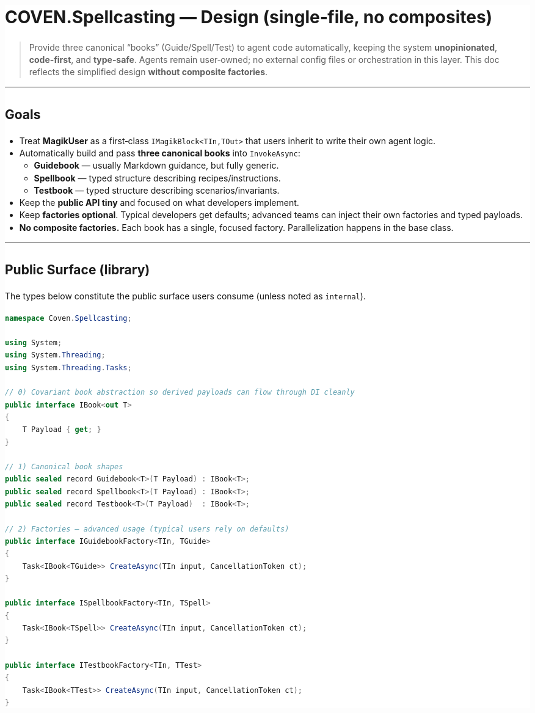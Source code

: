 # COVEN.Spellcasting — Design (single‑file, no composites)

> Provide three canonical “books” (Guide/Spell/Test) to agent code automatically, keeping the system **unopinionated**, **code‑first**, and **type‑safe**. Agents remain user‑owned; no external config files or orchestration in this layer. This doc reflects the simplified design **without composite factories**.

---

## Goals

- Treat **MagikUser** as a first‑class `IMagikBlock<TIn,TOut>` that users inherit to write their own agent logic.
- Automatically build and pass **three canonical books** into `InvokeAsync`:
  - **Guidebook<TGuide>** — usually Markdown guidance, but fully generic.
  - **Spellbook<TSpell>** — typed structure describing recipes/instructions.
  - **Testbook<TTest>** — typed structure describing scenarios/invariants.
- Keep the **public API tiny** and focused on what developers implement.
- Keep **factories optional**. Typical developers get defaults; advanced teams can inject their own factories and typed payloads.
- **No composite factories.** Each book has a single, focused factory. Parallelization happens in the base class.

---

## Public Surface (library)

The types below constitute the public surface users consume (unless noted as `internal`).

```csharp
namespace Coven.Spellcasting;

using System;
using System.Threading;
using System.Threading.Tasks;

// 0) Covariant book abstraction so derived payloads can flow through DI cleanly
public interface IBook<out T>
{
    T Payload { get; }
}

// 1) Canonical book shapes
public sealed record Guidebook<T>(T Payload) : IBook<T>;
public sealed record Spellbook<T>(T Payload) : IBook<T>;
public sealed record Testbook<T>(T Payload)  : IBook<T>;

// 2) Factories – advanced usage (typical users rely on defaults)
public interface IGuidebookFactory<TIn, TGuide>
{
    Task<IBook<TGuide>> CreateAsync(TIn input, CancellationToken ct);
}

public interface ISpellbookFactory<TIn, TSpell>
{
    Task<IBook<TSpell>> CreateAsync(TIn input, CancellationToken ct);
}

public interface ITestbookFactory<TIn, TTest>
{
    Task<IBook<TTest>> CreateAsync(TIn input, CancellationToken ct);
}

```